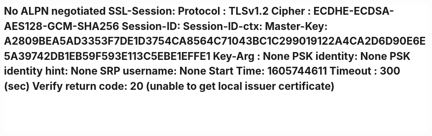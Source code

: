 No ALPN negotiated
SSL-Session:
    Protocol  : TLSv1.2
    Cipher    : ECDHE-ECDSA-AES128-GCM-SHA256
    Session-ID: 
    Session-ID-ctx: 
    Master-Key: A2809BEA5AD3353F7DE1D3754CA8564C71043BC1C299019122A4CA2D6D90E6E5A39742DB1EB59F593E113C5EBE1EFFE1
    Key-Arg   : None
    PSK identity: None
    PSK identity hint: None
    SRP username: None
    Start Time: 1605744611
    Timeout   : 300 (sec)
    Verify return code: 20 (unable to get local issuer certificate)
---

```



